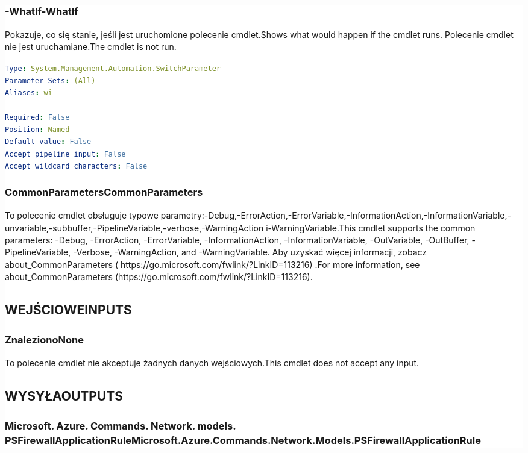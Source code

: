 ### <span data-ttu-id="e94bd-138">-WhatIf</span><span class="sxs-lookup"><span data-stu-id="e94bd-138">-WhatIf</span></span>
<span data-ttu-id="e94bd-139">Pokazuje, co się stanie, jeśli jest uruchomione polecenie cmdlet.</span><span class="sxs-lookup"><span data-stu-id="e94bd-139">Shows what would happen if the cmdlet runs.</span></span>
<span data-ttu-id="e94bd-140">Polecenie cmdlet nie jest uruchamiane.</span><span class="sxs-lookup"><span data-stu-id="e94bd-140">The cmdlet is not run.</span></span>

```yaml
Type: System.Management.Automation.SwitchParameter
Parameter Sets: (All)
Aliases: wi

Required: False
Position: Named
Default value: False
Accept pipeline input: False
Accept wildcard characters: False
```

### <span data-ttu-id="e94bd-141">CommonParameters</span><span class="sxs-lookup"><span data-stu-id="e94bd-141">CommonParameters</span></span>
<span data-ttu-id="e94bd-142">To polecenie cmdlet obsługuje typowe parametry:-Debug,-ErrorAction,-ErrorVariable,-InformationAction,-InformationVariable,-unvariable,-subbuffer,-PipelineVariable,-verbose,-WarningAction i-WarningVariable.</span><span class="sxs-lookup"><span data-stu-id="e94bd-142">This cmdlet supports the common parameters: -Debug, -ErrorAction, -ErrorVariable, -InformationAction, -InformationVariable, -OutVariable, -OutBuffer, -PipelineVariable, -Verbose, -WarningAction, and -WarningVariable.</span></span> <span data-ttu-id="e94bd-143">Aby uzyskać więcej informacji, zobacz about_CommonParameters ( https://go.microsoft.com/fwlink/?LinkID=113216) .</span><span class="sxs-lookup"><span data-stu-id="e94bd-143">For more information, see about_CommonParameters (https://go.microsoft.com/fwlink/?LinkID=113216).</span></span>

## <span data-ttu-id="e94bd-144">WEJŚCIOWE</span><span class="sxs-lookup"><span data-stu-id="e94bd-144">INPUTS</span></span>

### <span data-ttu-id="e94bd-145">Znaleziono</span><span class="sxs-lookup"><span data-stu-id="e94bd-145">None</span></span>
<span data-ttu-id="e94bd-146">To polecenie cmdlet nie akceptuje żadnych danych wejściowych.</span><span class="sxs-lookup"><span data-stu-id="e94bd-146">This cmdlet does not accept any input.</span></span>

## <span data-ttu-id="e94bd-147">WYSYŁA</span><span class="sxs-lookup"><span data-stu-id="e94bd-147">OUTPUTS</span></span>

### <span data-ttu-id="e94bd-148">Microsoft. Azure. Commands. Network. models. PSFirewallApplicationRule</span><span class="sxs-lookup"><span data-stu-id="e94bd-148">Microsoft.Azure.Commands.Network.Models.PSFirewallApplicationRule</span></span>
